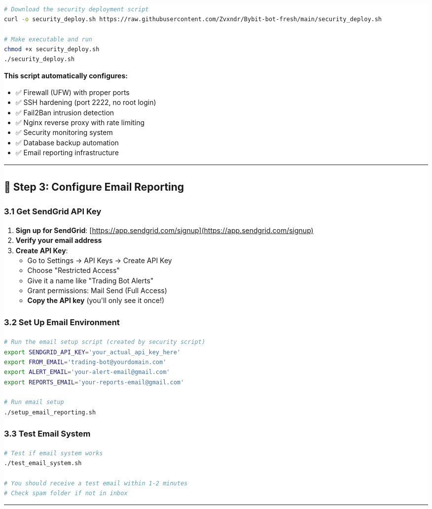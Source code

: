 ```bash
# Download the security deployment script
curl -o security_deploy.sh https://raw.githubusercontent.com/Zvxndr/Bybit-bot-fresh/main/security_deploy.sh

# Make executable and run
chmod +x security_deploy.sh
./security_deploy.sh
```

**This script automatically configures:**
- ✅ Firewall (UFW) with proper ports
- ✅ SSH hardening (port 2222, no root login)  
- ✅ Fail2Ban intrusion detection
- ✅ Nginx reverse proxy with rate limiting
- ✅ Security monitoring system
- ✅ Database backup automation
- ✅ Email reporting infrastructure

---

## 📧 Step 3: Configure Email Reporting

### 3.1 Get SendGrid API Key

1. **Sign up for SendGrid**: [https://app.sendgrid.com/signup](https://app.sendgrid.com/signup)
2. **Verify your email address**
3. **Create API Key**: 
   - Go to Settings → API Keys → Create API Key
   - Choose "Restricted Access"
   - Give it a name like "Trading Bot Alerts"
   - Grant permissions: Mail Send (Full Access)
   - **Copy the API key** (you'll only see it once!)

### 3.2 Set Up Email Environment

```bash
# Run the email setup script (created by security script)
export SENDGRID_API_KEY='your_actual_api_key_here'
export FROM_EMAIL='trading-bot@yourdomain.com'
export ALERT_EMAIL='your-alert-email@gmail.com'
export REPORTS_EMAIL='your-reports-email@gmail.com'

# Run email setup
./setup_email_reporting.sh
```

### 3.3 Test Email System

```bash
# Test if email system works
./test_email_system.sh

# You should receive a test email within 1-2 minutes
# Check spam folder if not in inbox
```

---